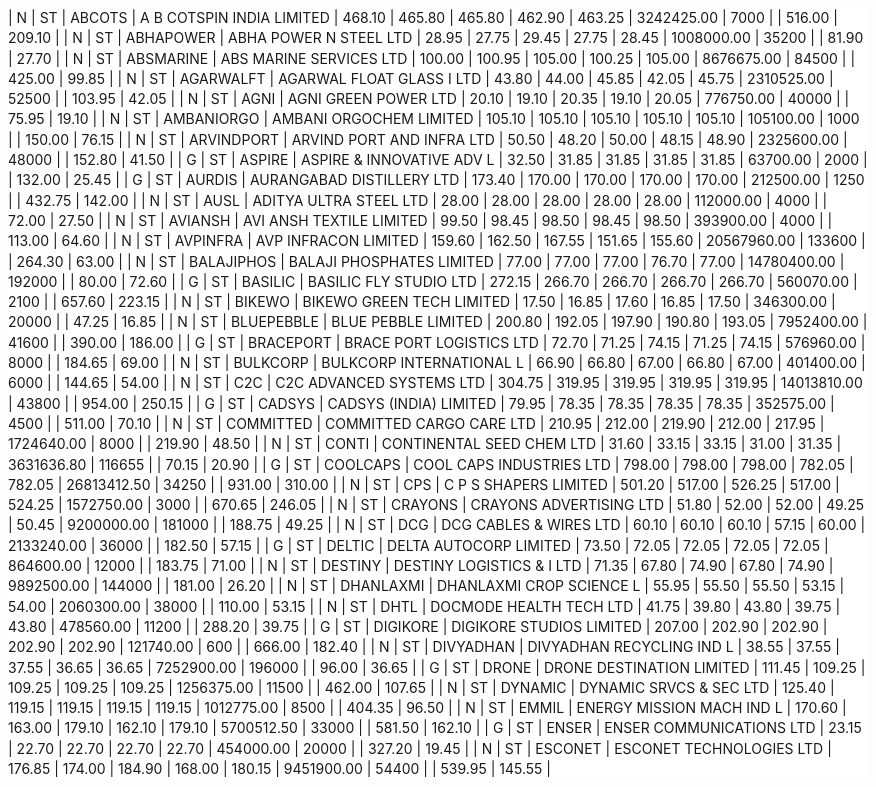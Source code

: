 | N | ST | ABCOTS | A B COTSPIN INDIA LIMITED | 468.10 | 465.80 | 465.80 | 462.90 | 463.25 | 3242425.00 | 7000 |  | 516.00 | 209.10 |
| N | ST | ABHAPOWER | ABHA POWER N STEEL LTD | 28.95 | 27.75 | 29.45 | 27.75 | 28.45 | 1008000.00 | 35200 |  | 81.90 | 27.70 |
| N | ST | ABSMARINE | ABS MARINE SERVICES LTD | 100.00 | 100.95 | 105.00 | 100.25 | 105.00 | 8676675.00 | 84500 |  | 425.00 | 99.85 |
| N | ST | AGARWALFT | AGARWAL FLOAT GLASS I LTD | 43.80 | 44.00 | 45.85 | 42.05 | 45.75 | 2310525.00 | 52500 |  | 103.95 | 42.05 |
| N | ST | AGNI | AGNI GREEN POWER LTD | 20.10 | 19.10 | 20.35 | 19.10 | 20.05 | 776750.00 | 40000 |  | 75.95 | 19.10 |
| N | ST | AMBANIORGO | AMBANI ORGOCHEM LIMITED | 105.10 | 105.10 | 105.10 | 105.10 | 105.10 | 105100.00 | 1000 |  | 150.00 | 76.15 |
| N | ST | ARVINDPORT | ARVIND PORT AND INFRA LTD | 50.50 | 48.20 | 50.00 | 48.15 | 48.90 | 2325600.00 | 48000 |  | 152.80 | 41.50 |
| G | ST | ASPIRE | ASPIRE & INNOVATIVE ADV L | 32.50 | 31.85 | 31.85 | 31.85 | 31.85 | 63700.00 | 2000 |  | 132.00 | 25.45 |
| G | ST | AURDIS | AURANGABAD DISTILLERY LTD | 173.40 | 170.00 | 170.00 | 170.00 | 170.00 | 212500.00 | 1250 |  | 432.75 | 142.00 |
| N | ST | AUSL | ADITYA ULTRA STEEL LTD | 28.00 | 28.00 | 28.00 | 28.00 | 28.00 | 112000.00 | 4000 |  | 72.00 | 27.50 |
| N | ST | AVIANSH | AVI ANSH TEXTILE LIMITED | 99.50 | 98.45 | 98.50 | 98.45 | 98.50 | 393900.00 | 4000 |  | 113.00 | 64.60 |
| N | ST | AVPINFRA | AVP INFRACON LIMITED | 159.60 | 162.50 | 167.55 | 151.65 | 155.60 | 20567960.00 | 133600 |  | 264.30 | 63.00 |
| N | ST | BALAJIPHOS | BALAJI PHOSPHATES LIMITED | 77.00 | 77.00 | 77.00 | 76.70 | 77.00 | 14780400.00 | 192000 |  | 80.00 | 72.60 |
| G | ST | BASILIC | BASILIC FLY STUDIO LTD | 272.15 | 266.70 | 266.70 | 266.70 | 266.70 | 560070.00 | 2100 |  | 657.60 | 223.15 |
| N | ST | BIKEWO | BIKEWO GREEN TECH LIMITED | 17.50 | 16.85 | 17.60 | 16.85 | 17.50 | 346300.00 | 20000 |  | 47.25 | 16.85 |
| N | ST | BLUEPEBBLE | BLUE PEBBLE LIMITED | 200.80 | 192.05 | 197.90 | 190.80 | 193.05 | 7952400.00 | 41600 |  | 390.00 | 186.00 |
| G | ST | BRACEPORT | BRACE PORT LOGISTICS LTD | 72.70 | 71.25 | 74.15 | 71.25 | 74.15 | 576960.00 | 8000 |  | 184.65 | 69.00 |
| N | ST | BULKCORP | BULKCORP INTERNATIONAL L | 66.90 | 66.80 | 67.00 | 66.80 | 67.00 | 401400.00 | 6000 |  | 144.65 | 54.00 |
| N | ST | C2C | C2C ADVANCED SYSTEMS LTD | 304.75 | 319.95 | 319.95 | 319.95 | 319.95 | 14013810.00 | 43800 |  | 954.00 | 250.15 |
| G | ST | CADSYS | CADSYS (INDIA) LIMITED | 79.95 | 78.35 | 78.35 | 78.35 | 78.35 | 352575.00 | 4500 |  | 511.00 | 70.10 |
| N | ST | COMMITTED | COMMITTED CARGO CARE LTD | 210.95 | 212.00 | 219.90 | 212.00 | 217.95 | 1724640.00 | 8000 |  | 219.90 | 48.50 |
| N | ST | CONTI | CONTINENTAL SEED CHEM LTD | 31.60 | 33.15 | 33.15 | 31.00 | 31.35 | 3631636.80 | 116655 |  | 70.15 | 20.90 |
| G | ST | COOLCAPS | COOL CAPS INDUSTRIES LTD | 798.00 | 798.00 | 798.00 | 782.05 | 782.05 | 26813412.50 | 34250 |  | 931.00 | 310.00 |
| N | ST | CPS | C P S SHAPERS LIMITED | 501.20 | 517.00 | 526.25 | 517.00 | 524.25 | 1572750.00 | 3000 |  | 670.65 | 246.05 |
| N | ST | CRAYONS | CRAYONS ADVERTISING LTD | 51.80 | 52.00 | 52.00 | 49.25 | 50.45 | 9200000.00 | 181000 |  | 188.75 | 49.25 |
| N | ST | DCG | DCG CABLES & WIRES LTD | 60.10 | 60.10 | 60.10 | 57.15 | 60.00 | 2133240.00 | 36000 |  | 182.50 | 57.15 |
| G | ST | DELTIC | DELTA AUTOCORP LIMITED | 73.50 | 72.05 | 72.05 | 72.05 | 72.05 | 864600.00 | 12000 |  | 183.75 | 71.00 |
| N | ST | DESTINY | DESTINY LOGISTICS & I LTD | 71.35 | 67.80 | 74.90 | 67.80 | 74.90 | 9892500.00 | 144000 |  | 181.00 | 26.20 |
| N | ST | DHANLAXMI | DHANLAXMI CROP SCIENCE L | 55.95 | 55.50 | 55.50 | 53.15 | 54.00 | 2060300.00 | 38000 |  | 110.00 | 53.15 |
| N | ST | DHTL | DOCMODE HEALTH TECH LTD | 41.75 | 39.80 | 43.80 | 39.75 | 43.80 | 478560.00 | 11200 |  | 288.20 | 39.75 |
| G | ST | DIGIKORE | DIGIKORE STUDIOS LIMITED | 207.00 | 202.90 | 202.90 | 202.90 | 202.90 | 121740.00 | 600 |  | 666.00 | 182.40 |
| N | ST | DIVYADHAN | DIVYADHAN RECYCLING IND L | 38.55 | 37.55 | 37.55 | 36.65 | 36.65 | 7252900.00 | 196000 |  | 96.00 | 36.65 |
| G | ST | DRONE | DRONE DESTINATION LIMITED | 111.45 | 109.25 | 109.25 | 109.25 | 109.25 | 1256375.00 | 11500 |  | 462.00 | 107.65 |
| N | ST | DYNAMIC | DYNAMIC SRVCS & SEC LTD | 125.40 | 119.15 | 119.15 | 119.15 | 119.15 | 1012775.00 | 8500 |  | 404.35 | 96.50 |
| N | ST | EMMIL | ENERGY MISSION MACH IND L | 170.60 | 163.00 | 179.10 | 162.10 | 179.10 | 5700512.50 | 33000 |  | 581.50 | 162.10 |
| G | ST | ENSER | ENSER COMMUNICATIONS LTD | 23.15 | 22.70 | 22.70 | 22.70 | 22.70 | 454000.00 | 20000 |  | 327.20 | 19.45 |
| N | ST | ESCONET | ESCONET TECHNOLOGIES LTD | 176.85 | 174.00 | 184.90 | 168.00 | 180.15 | 9451900.00 | 54400 |  | 539.95 | 145.55 |